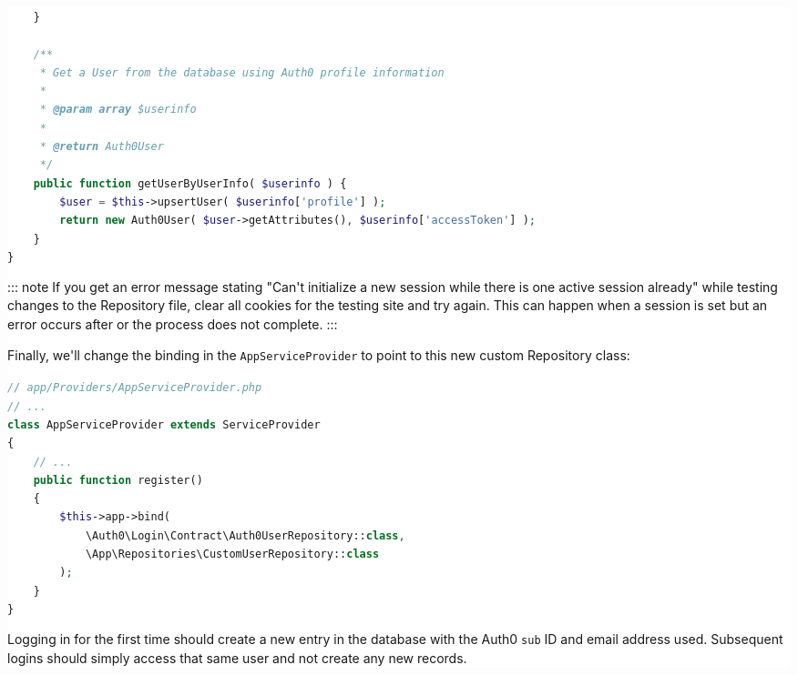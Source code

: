 ```php
    }

    /**
     * Get a User from the database using Auth0 profile information
     *
     * @param array $userinfo
     *
     * @return Auth0User
     */
    public function getUserByUserInfo( $userinfo ) {
        $user = $this->upsertUser( $userinfo['profile'] );
        return new Auth0User( $user->getAttributes(), $userinfo['accessToken'] );
    }
}
```

::: note
If you get an error message stating "Can't initialize a new session while there is one active session already" while testing changes to the Repository file, clear all cookies for the testing site and try again. This can happen when a session is set but an error occurs after or the process does not complete.
:::

Finally, we'll change the binding in the `AppServiceProvider` to point to this new custom Repository class:

```php
// app/Providers/AppServiceProvider.php
// ...
class AppServiceProvider extends ServiceProvider
{
    // ...
    public function register()
    {
        $this->app->bind(
            \Auth0\Login\Contract\Auth0UserRepository::class,
            \App\Repositories\CustomUserRepository::class
        );
    }
}
```

Logging in for the first time should create a new entry in the database with the Auth0 `sub` ID and email address used. Subsequent logins should simply access that same user and not create any new records.

